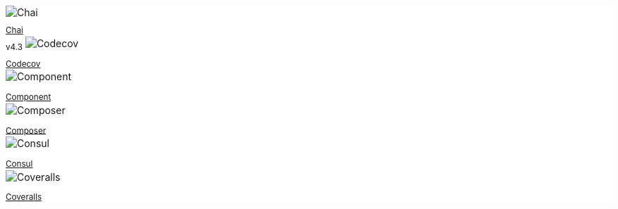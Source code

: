 </tr>
<tr>
  <td align='center'>
  <img width='36' height='36' src='https://img.stackshare.io/service/1725/chai.png' alt='Chai'>
  <br>
  <sub><a href="http://chaijs.com/">Chai</a></sub>
  <br>
  <sub>v4.3</sub>
</td>

<td align='center'>
  <img width='36' height='36' src='https://img.stackshare.io/service/2673/Codecov_Mark_Circle_Pink.png' alt='Codecov'>
  <br>
  <sub><a href="https://codecov.io/">Codecov</a></sub>
  <br>
  <sub></sub>
</td>

<td align='center'>
  <img width='36' height='36' src='https://img.stackshare.io/service/848/b5afc399fabed86ab0580f68f8b9b553.png' alt='Component'>
  <br>
  <sub><a href="http://component.io">Component</a></sub>
  <br>
  <sub></sub>
</td>

<td align='center'>
  <img width='36' height='36' src='https://img.stackshare.io/service/1688/New_Project__65_.png' alt='Composer'>
  <br>
  <sub><a href="https://getcomposer.org/">Composer</a></sub>
  <br>
  <sub></sub>
</td>

<td align='center'>
  <img width='36' height='36' src='https://img.stackshare.io/service/747/consul-logo-grad_teaser.png' alt='Consul'>
  <br>
  <sub><a href="http://www.consul.io/">Consul</a></sub>
  <br>
  <sub></sub>
</td>

<td align='center'>
  <img width='36' height='36' src='https://img.stackshare.io/service/680/a43e4a04cb9f778842de43f95db59a14.png' alt='Coveralls'>
  <br>
  <sub><a href="https://coveralls.io/">Coveralls</a></sub>
  <br>
  <sub></sub>
</td>
